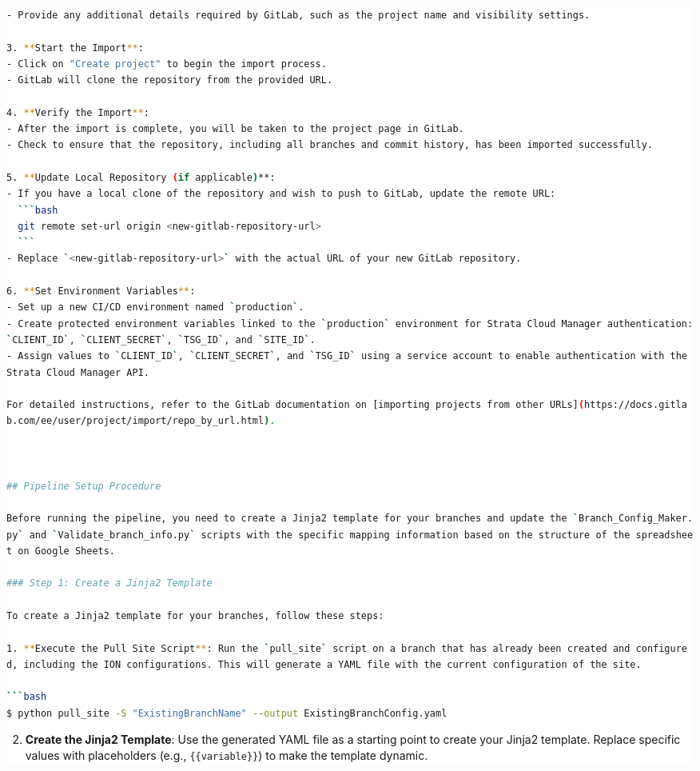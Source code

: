    ```bash
   - Provide any additional details required by GitLab, such as the project name and visibility settings.

3. **Start the Import**:
   - Click on "Create project" to begin the import process.
   - GitLab will clone the repository from the provided URL.

4. **Verify the Import**:
   - After the import is complete, you will be taken to the project page in GitLab.
   - Check to ensure that the repository, including all branches and commit history, has been imported successfully.

5. **Update Local Repository (if applicable)**:
   - If you have a local clone of the repository and wish to push to GitLab, update the remote URL:
     ```bash
     git remote set-url origin <new-gitlab-repository-url>
     ```
   - Replace `<new-gitlab-repository-url>` with the actual URL of your new GitLab repository.

6. **Set Environment Variables**:
- Set up a new CI/CD environment named `production`.
- Create protected environment variables linked to the `production` environment for Strata Cloud Manager authentication: `CLIENT_ID`, `CLIENT_SECRET`, `TSG_ID`, and `SITE_ID`.
- Assign values to `CLIENT_ID`, `CLIENT_SECRET`, and `TSG_ID` using a service account to enable authentication with the Strata Cloud Manager API.

For detailed instructions, refer to the GitLab documentation on [importing projects from other URLs](https://docs.gitlab.com/ee/user/project/import/repo_by_url.html).



## Pipeline Setup Procedure

Before running the pipeline, you need to create a Jinja2 template for your branches and update the `Branch_Config_Maker.py` and `Validate_branch_info.py` scripts with the specific mapping information based on the structure of the spreadsheet on Google Sheets.

### Step 1: Create a Jinja2 Template

To create a Jinja2 template for your branches, follow these steps:

1. **Execute the Pull Site Script**: Run the `pull_site` script on a branch that has already been created and configured, including the ION configurations. This will generate a YAML file with the current configuration of the site.

   ```bash
   $ python pull_site -S "ExistingBranchName" --output ExistingBranchConfig.yaml
   ```

2. **Create the Jinja2 Template**: Use the generated YAML file as a starting point to create your Jinja2 template. Replace specific values with placeholders (e.g., `{{variable}}`) to make the template dynamic.
